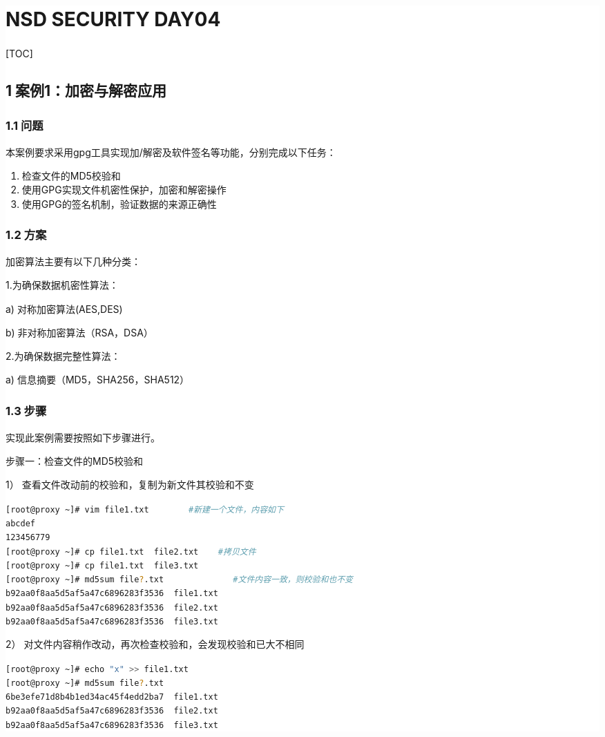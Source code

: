 # NSD SECURITY DAY04

[TOC]

## 1 案例1：加密与解密应用

### 1.1 问题

本案例要求采用gpg工具实现加/解密及软件签名等功能，分别完成以下任务：

1. 检查文件的MD5校验和 
2. 使用GPG实现文件机密性保护，加密和解密操作 
3. 使用GPG的签名机制，验证数据的来源正确性 

### 1.2 方案

加密算法主要有以下几种分类：

1.为确保数据机密性算法：

a) 对称加密算法(AES,DES)

b) 非对称加密算法（RSA，DSA）

2.为确保数据完整性算法：

a) 信息摘要（MD5，SHA256，SHA512）

### 1.3 步骤

实现此案例需要按照如下步骤进行。

步骤一：检查文件的MD5校验和

1） 查看文件改动前的校验和，复制为新文件其校验和不变

```bash
[root@proxy ~]# vim file1.txt        #新建一个文件，内容如下
abcdef
123456779
[root@proxy ~]# cp file1.txt  file2.txt    #拷贝文件
[root@proxy ~]# cp file1.txt  file3.txt
[root@proxy ~]# md5sum file?.txt              #文件内容一致，则校验和也不变
b92aa0f8aa5d5af5a47c6896283f3536  file1.txt
b92aa0f8aa5d5af5a47c6896283f3536  file2.txt
b92aa0f8aa5d5af5a47c6896283f3536  file3.txt
```

2） 对文件内容稍作改动，再次检查校验和，会发现校验和已大不相同

```bash
[root@proxy ~]# echo "x" >> file1.txt
[root@proxy ~]# md5sum file?.txt
6be3efe71d8b4b1ed34ac45f4edd2ba7  file1.txt
b92aa0f8aa5d5af5a47c6896283f3536  file2.txt
b92aa0f8aa5d5af5a47c6896283f3536  file3.txt
```
